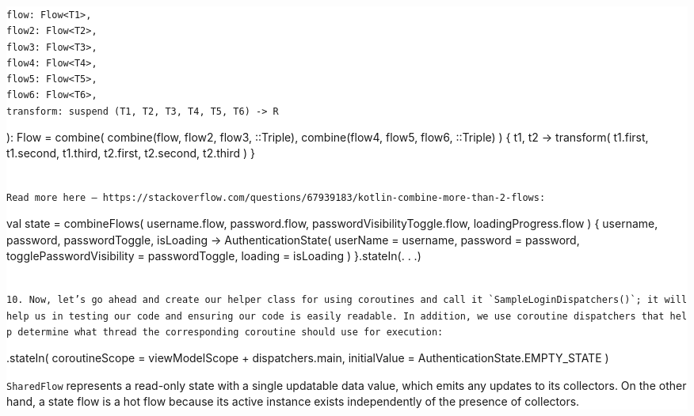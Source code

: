     flow: Flow<T1>,
    flow2: Flow<T2>,
    flow3: Flow<T3>,
    flow4: Flow<T4>,
    flow5: Flow<T5>,
    flow6: Flow<T6>,
    transform: suspend (T1, T2, T3, T4, T5, T6) -> R
): Flow<R> = combine(
        combine(flow, flow2, flow3, ::Triple),
        combine(flow4, flow5, flow6, ::Triple)
) { t1, t2 ->
    transform(
        t1.first,
        t1.second,
        t1.third,
        t2.first,
        t2.second,
        t2.third
    )
}
```

Read more here – https://stackoverflow.com/questions/67939183/kotlin-combine-more-than-2-flows:

```
val state = combineFlows(
    username.flow,
    password.flow,
    passwordVisibilityToggle.flow,
    loadingProgress.flow
) { username, password, passwordToggle, isLoading ->
    AuthenticationState(
        userName = username,
        password = password,
        togglePasswordVisibility = passwordToggle,
        loading = isLoading
    )
}.stateIn(. . .)
```

10. Now, let’s go ahead and create our helper class for using coroutines and call it `SampleLoginDispatchers()`; it will help us in testing our code and ensuring our code is easily readable. In addition, we use coroutine dispatchers that help determine what thread the corresponding coroutine should use for execution:

```
.stateIn(
   coroutineScope = viewModelScope + dispatchers.main,
   initialValue = AuthenticationState.EMPTY_STATE
)

`SharedFlow` represents a read-only state with a single updatable data value, which emits any updates to its collectors. On the other hand, a state flow is a hot flow because its active instance exists independently of the presence of collectors.
